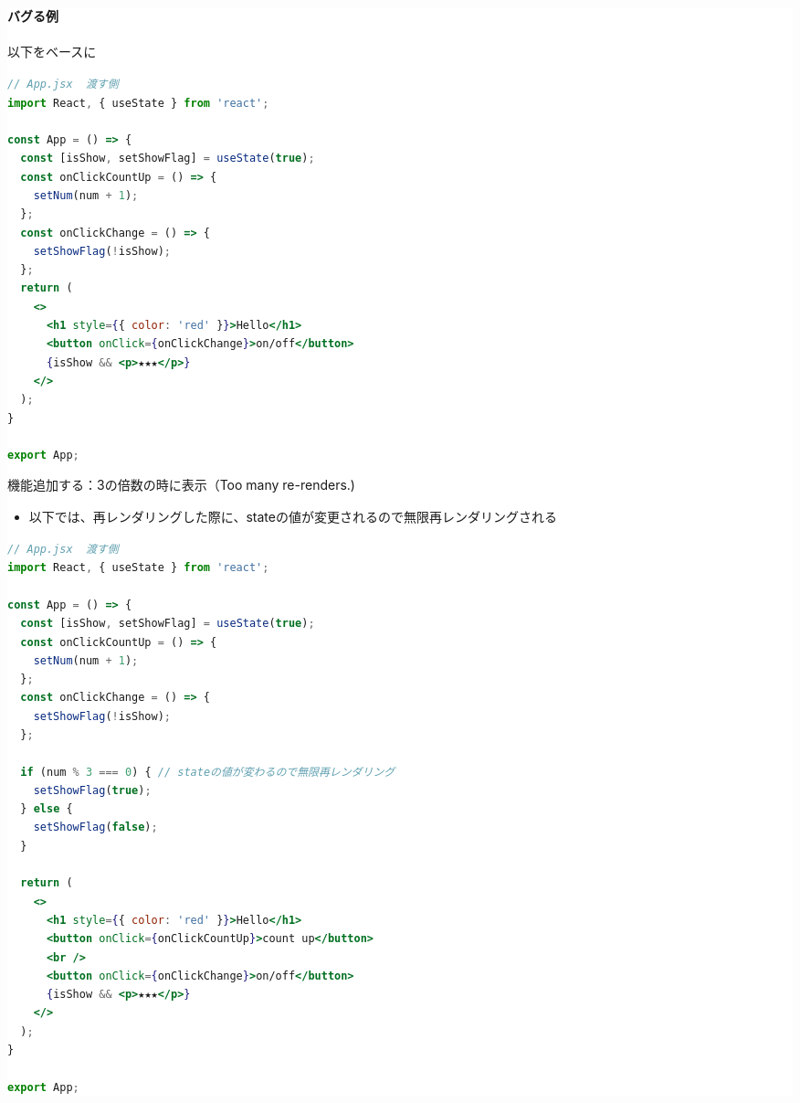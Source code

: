 #### バグる例

以下をベースに

```jsx
// App.jsx  渡す側
import React, { useState } from 'react';

const App = () => {
  const [isShow, setShowFlag] = useState(true);
  const onClickCountUp = () => {
    setNum(num + 1);
  };
  const onClickChange = () => {
    setShowFlag(!isShow);
  };
  return (
    <>
      <h1 style={{ color: 'red' }}>Hello</h1>
      <button onClick={onClickChange}>on/off</button>
      {isShow && <p>★★★</p>}
    </>
  );
}

export App;
```

機能追加する：3の倍数の時に表示（Too many re-renders.)

- 以下では、再レンダリングした際に、stateの値が変更されるので無限再レンダリングされる

```jsx
// App.jsx  渡す側
import React, { useState } from 'react';

const App = () => {
  const [isShow, setShowFlag] = useState(true);
  const onClickCountUp = () => {
    setNum(num + 1);
  };
  const onClickChange = () => {
    setShowFlag(!isShow);
  };

  if (num % 3 === 0) { // stateの値が変わるので無限再レンダリング
    setShowFlag(true);
  } else {
    setShowFlag(false);
  }

  return (
    <>
      <h1 style={{ color: 'red' }}>Hello</h1>
      <button onClick={onClickCountUp}>count up</button>
      <br />
      <button onClick={onClickChange}>on/off</button>
      {isShow && <p>★★★</p>}
    </>
  );
}

export App;
```
